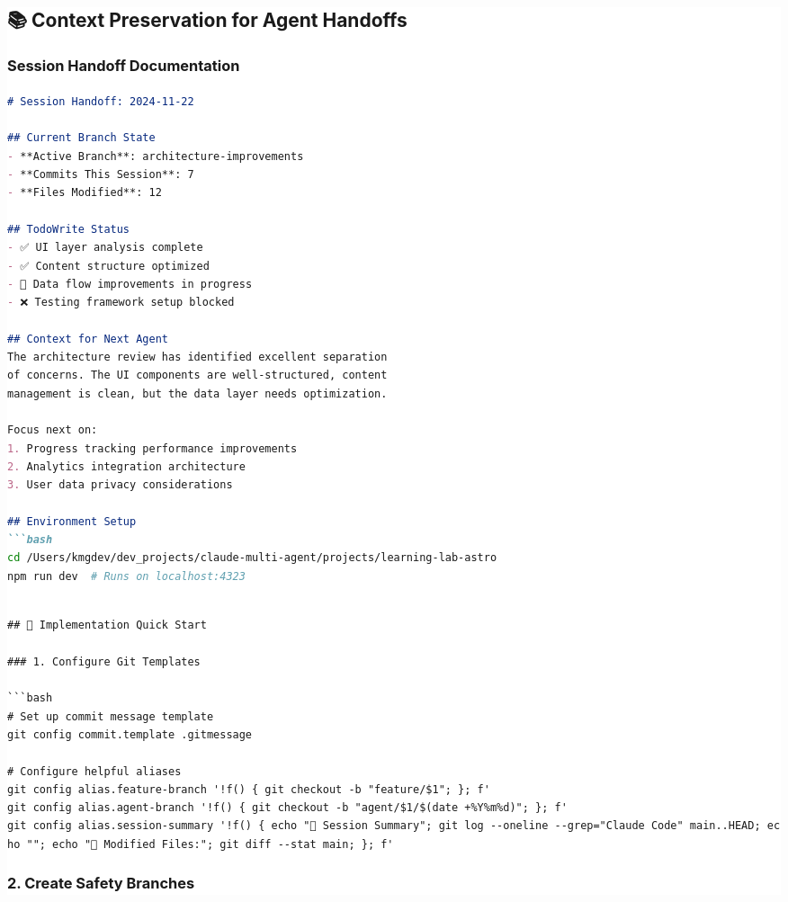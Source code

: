 ## 📚 Context Preservation for Agent Handoffs

### Session Handoff Documentation

```markdown
# Session Handoff: 2024-11-22

## Current Branch State
- **Active Branch**: architecture-improvements
- **Commits This Session**: 7
- **Files Modified**: 12

## TodoWrite Status
- ✅ UI layer analysis complete
- ✅ Content structure optimized
- 🔄 Data flow improvements in progress
- ❌ Testing framework setup blocked

## Context for Next Agent
The architecture review has identified excellent separation
of concerns. The UI components are well-structured, content
management is clean, but the data layer needs optimization.

Focus next on:
1. Progress tracking performance improvements
2. Analytics integration architecture
3. User data privacy considerations

## Environment Setup
```bash
cd /Users/kmgdev/dev_projects/claude-multi-agent/projects/learning-lab-astro
npm run dev  # Runs on localhost:4323
```
```

## 🚀 Implementation Quick Start

### 1. Configure Git Templates

```bash
# Set up commit message template
git config commit.template .gitmessage

# Configure helpful aliases
git config alias.feature-branch '!f() { git checkout -b "feature/$1"; }; f'
git config alias.agent-branch '!f() { git checkout -b "agent/$1/$(date +%Y%m%d)"; }; f'
git config alias.session-summary '!f() { echo "🎯 Session Summary"; git log --oneline --grep="Claude Code" main..HEAD; echo ""; echo "📁 Modified Files:"; git diff --stat main; }; f'
```

### 2. Create Safety Branches
